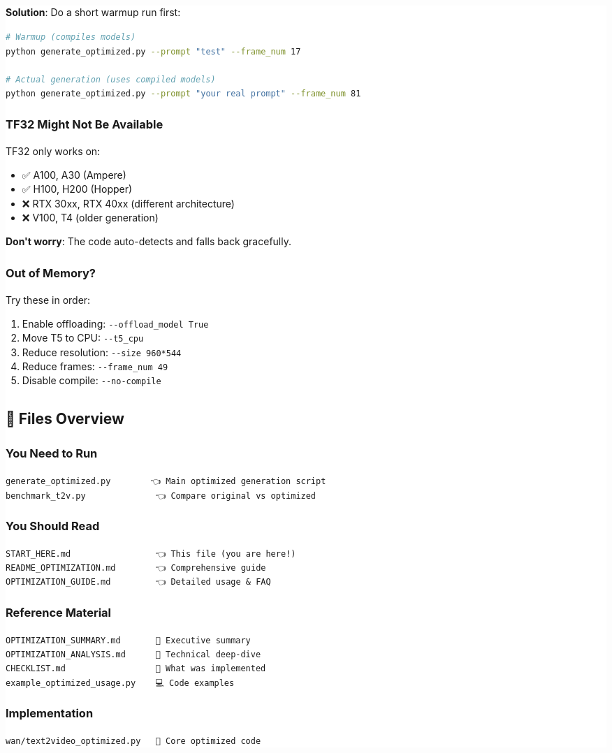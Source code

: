 **Solution**: Do a short warmup run first:
```bash
# Warmup (compiles models)
python generate_optimized.py --prompt "test" --frame_num 17

# Actual generation (uses compiled models)
python generate_optimized.py --prompt "your real prompt" --frame_num 81
```

### TF32 Might Not Be Available
TF32 only works on:
- ✅ A100, A30 (Ampere)
- ✅ H100, H200 (Hopper)
- ❌ RTX 30xx, RTX 40xx (different architecture)
- ❌ V100, T4 (older generation)

**Don't worry**: The code auto-detects and falls back gracefully.

### Out of Memory?
Try these in order:
1. Enable offloading: `--offload_model True`
2. Move T5 to CPU: `--t5_cpu`
3. Reduce resolution: `--size 960*544`
4. Reduce frames: `--frame_num 49`
5. Disable compile: `--no-compile`

## 📁 Files Overview

### You Need to Run
```
generate_optimized.py        👈 Main optimized generation script
benchmark_t2v.py              👈 Compare original vs optimized
```

### You Should Read
```
START_HERE.md                 👈 This file (you are here!)
README_OPTIMIZATION.md        👈 Comprehensive guide
OPTIMIZATION_GUIDE.md         👈 Detailed usage & FAQ
```

### Reference Material
```
OPTIMIZATION_SUMMARY.md       📄 Executive summary
OPTIMIZATION_ANALYSIS.md      📄 Technical deep-dive
CHECKLIST.md                  📄 What was implemented
example_optimized_usage.py    💻 Code examples
```

### Implementation
```
wan/text2video_optimized.py   🔧 Core optimized code
```
